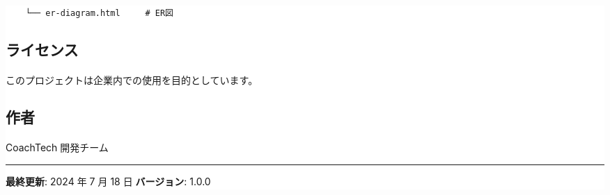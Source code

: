 ```
    └── er-diagram.html     # ER図
```

## ライセンス

このプロジェクトは企業内での使用を目的としています。

## 作者

CoachTech 開発チーム

---

**最終更新**: 2024 年 7 月 18 日
**バージョン**: 1.0.0
